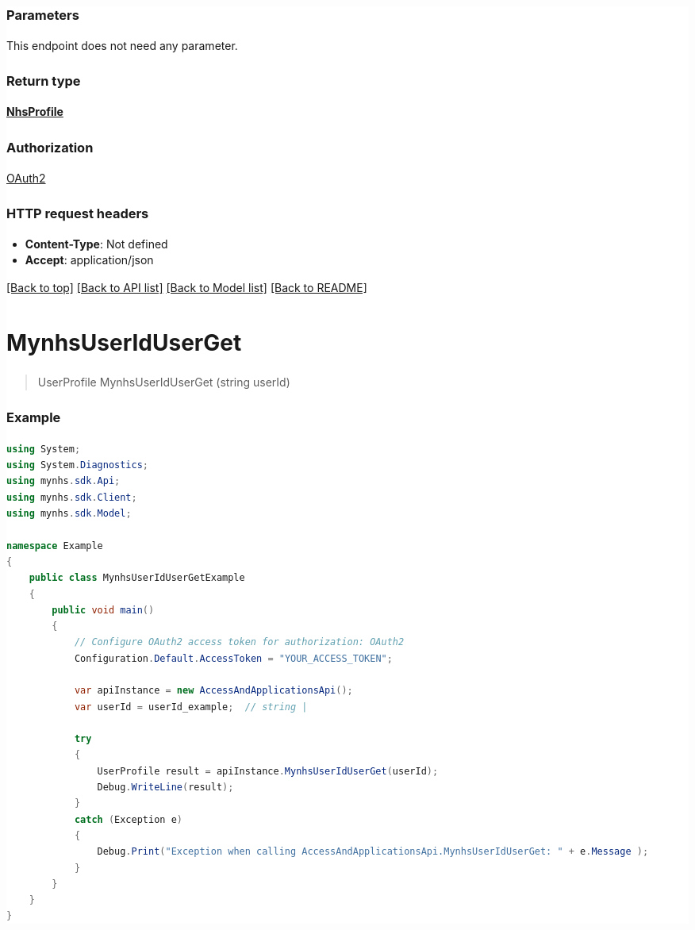 ### Parameters
This endpoint does not need any parameter.

### Return type

[**NhsProfile**](NhsProfile.md)

### Authorization

[OAuth2](../README.md#OAuth2)

### HTTP request headers

 - **Content-Type**: Not defined
 - **Accept**: application/json

[[Back to top]](#) [[Back to API list]](../README.md#documentation-for-api-endpoints) [[Back to Model list]](../README.md#documentation-for-models) [[Back to README]](../README.md)
<a name="mynhsuseriduserget"></a>
# **MynhsUserIdUserGet**
> UserProfile MynhsUserIdUserGet (string userId)



### Example
```csharp
using System;
using System.Diagnostics;
using mynhs.sdk.Api;
using mynhs.sdk.Client;
using mynhs.sdk.Model;

namespace Example
{
    public class MynhsUserIdUserGetExample
    {
        public void main()
        {
            // Configure OAuth2 access token for authorization: OAuth2
            Configuration.Default.AccessToken = "YOUR_ACCESS_TOKEN";

            var apiInstance = new AccessAndApplicationsApi();
            var userId = userId_example;  // string | 

            try
            {
                UserProfile result = apiInstance.MynhsUserIdUserGet(userId);
                Debug.WriteLine(result);
            }
            catch (Exception e)
            {
                Debug.Print("Exception when calling AccessAndApplicationsApi.MynhsUserIdUserGet: " + e.Message );
            }
        }
    }
}
```
